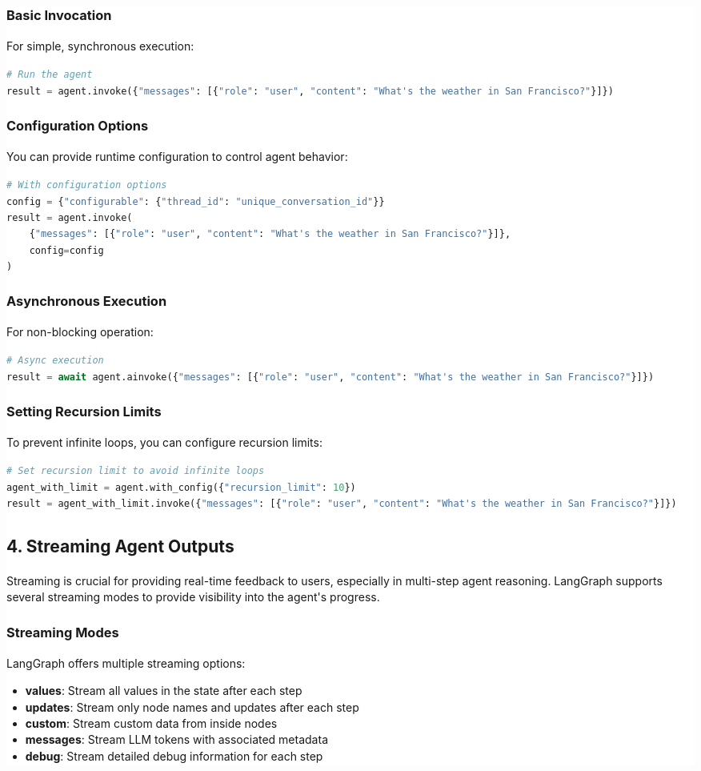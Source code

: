 ### Basic Invocation

For simple, synchronous execution:

```python
# Run the agent
result = agent.invoke({"messages": [{"role": "user", "content": "What's the weather in San Francisco?"}]})
```

### Configuration Options

You can provide runtime configuration to control agent behavior:

```python
# With configuration options
config = {"configurable": {"thread_id": "unique_conversation_id"}}
result = agent.invoke(
    {"messages": [{"role": "user", "content": "What's the weather in San Francisco?"}]},
    config=config
)
```

### Asynchronous Execution

For non-blocking operation:

```python
# Async execution
result = await agent.ainvoke({"messages": [{"role": "user", "content": "What's the weather in San Francisco?"}]})
```

### Setting Recursion Limits

To prevent infinite loops, you can configure recursion limits:

```python
# Set recursion limit to avoid infinite loops
agent_with_limit = agent.with_config({"recursion_limit": 10})
result = agent_with_limit.invoke({"messages": [{"role": "user", "content": "What's the weather in San Francisco?"}]})
```

<a id="streaming"></a>
## 4. Streaming Agent Outputs

Streaming is crucial for providing real-time feedback to users, especially in multi-step agent reasoning. LangGraph supports several streaming modes to provide visibility into the agent's progress.

### Streaming Modes

LangGraph offers multiple streaming options:

- **values**: Stream all values in the state after each step
- **updates**: Stream only node names and updates after each step
- **custom**: Stream custom data from inside nodes
- **messages**: Stream LLM tokens with associated metadata
- **debug**: Stream detailed debug information for each step
